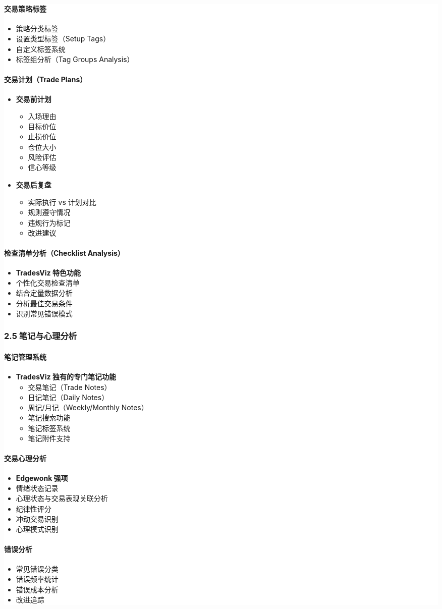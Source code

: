 #### 交易策略标签
- 策略分类标签
- 设置类型标签（Setup Tags）
- 自定义标签系统
- 标签组分析（Tag Groups Analysis）

#### 交易计划（Trade Plans）
- **交易前计划**
  - 入场理由
  - 目标价位
  - 止损价位
  - 仓位大小
  - 风险评估
  - 信心等级

- **交易后复盘**
  - 实际执行 vs 计划对比
  - 规则遵守情况
  - 违规行为标记
  - 改进建议

#### 检查清单分析（Checklist Analysis）
- **TradesViz 特色功能**
- 个性化交易检查清单
- 结合定量数据分析
- 分析最佳交易条件
- 识别常见错误模式

### 2.5 笔记与心理分析

#### 笔记管理系统
- **TradesViz 独有的专门笔记功能**
  - 交易笔记（Trade Notes）
  - 日记笔记（Daily Notes）
  - 周记/月记（Weekly/Monthly Notes）
  - 笔记搜索功能
  - 笔记标签系统
  - 笔记附件支持

#### 交易心理分析
- **Edgewonk 强项**
- 情绪状态记录
- 心理状态与交易表现关联分析
- 纪律性评分
- 冲动交易识别
- 心理模式识别

#### 错误分析
- 常见错误分类
- 错误频率统计
- 错误成本分析
- 改进追踪
